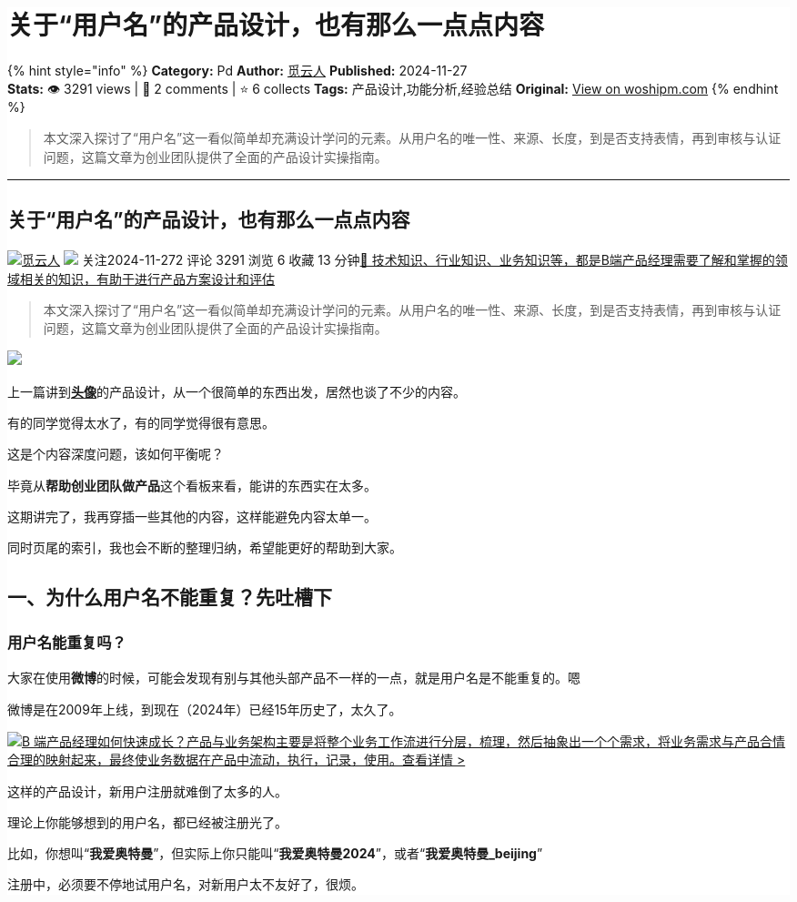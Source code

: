 # 关于“用户名”的产品设计，也有那么一点点内容
{% hint style="info" %}
**Category:** Pd
**Author:** [觅云人](https://www.woshipm.com/u/1556246)
**Published:** 2024-11-27  
**Stats:** 👁️ 3291 views | 💬 2 comments | ⭐ 6 collects
**Tags:** 产品设计,功能分析,经验总结
**Original:** [View on woshipm.com](https://www.woshipm.com/pd/6146358.html)
{% endhint %}
> 本文深入探讨了“用户名”这一看似简单却充满设计学问的元素。从用户名的唯一性、来源、长度，到是否支持表情，再到审核与认证问题，这篇文章为创业团队提供了全面的产品设计实操指南。

---

## 关于“用户名”的产品设计，也有那么一点点内容

[![](https://static.woshipm.com/view/woshipm_api_def_20231213083516_9327.png?imageView2/1/w/72/h/72/q/100)](https://www.woshipm.com/u/1556246)[觅云人](https://www.woshipm.com/u/1556246) ![](https://static.woshipm.com/tag/1101_1@2x.png) 关注2024-11-272 评论 3291 浏览 6 收藏 13 分钟[🔗 技术知识、行业知识、业务知识等，都是B端产品经理需要了解和掌握的领域相关的知识，有助于进行产品方案设计和评估](https://ke.qidianla.com/courses/bcpm)

> 本文深入探讨了“用户名”这一看似简单却充满设计学问的元素。从用户名的唯一性、来源、长度，到是否支持表情，再到审核与认证问题，这篇文章为创业团队提供了全面的产品设计实操指南。

![](https://image.woshipm.com/2023/04/13/deb05e96-d9df-11ed-8fc2-00163e0b5ff3.jpg)

上一篇讲到[**头像**](https://www.woshipm.com/share/6142465.html)的产品设计，从一个很简单的东西出发，居然也谈了不少的内容。

有的同学觉得太水了，有的同学觉得很有意思。

这是个内容深度问题，该如何平衡呢？

毕竟从**帮助创业团队做产品**这个看板来看，能讲的东西实在太多。

这期讲完了，我再穿插一些其他的内容，这样能避免内容太单一。

同时页尾的索引，我也会不断的整理归纳，希望能更好的帮助到大家。

## 一、为什么用户名不能重复？先吐槽下

### 用户名能重复吗？

大家在使用**微博**的时候，可能会发现有别与其他头部产品不一样的一点，就是用户名是不能重复的。嗯

微博是在2009年上线，到现在（2024年）已经15年历史了，太久了。

[![](https://image.woshipm.com/2023/08/02/a53a469e-30e3-11ee-88e7-00163e0b5ff3.png)B 端产品经理如何快速成长？产品与业务架构主要是将整个业务工作流进行分层，梳理，然后抽象出一个个需求，将业务需求与产品合情合理的映射起来，最终使业务数据在产品中流动，执行，记录，使用。查看详情 >](https://ke.qidianla.com/courses/bcpm)

这样的产品设计，新用户注册就难倒了太多的人。

理论上你能够想到的用户名，都已经被注册光了。

比如，你想叫“**我爱奥特曼**”，但实际上你只能叫“**我爱奥特曼2024**”，或者“**我爱奥特曼\_beijing**”

注册中，必须要不停地试用户名，对新用户太不友好了，很烦。

